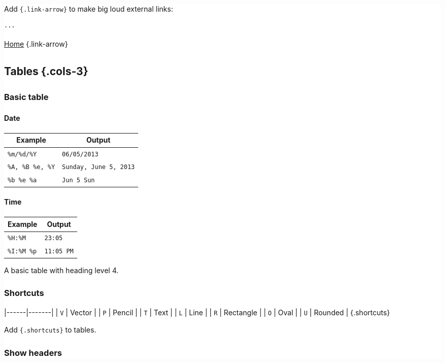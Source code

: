 Add `{.link-arrow}` to make big loud external links:

```
···
```

[Home](/) {.link-arrow}




Tables {.cols-3}
------

### Basic table

#### Date

| Example         | Output                 |
| ---             | ---                    |
| `%m/%d/%Y`      | `06/05/2013`           |
| `%A, %B %e, %Y` | `Sunday, June 5, 2013` |
| `%b %e %a`      | `Jun 5 Sun`            |

#### Time

| Example         | Output                 |
| ---             | ---                    |
| `%H:%M`         | `23:05`                |
| `%I:%M %p`      | `11:05 PM`             |

A basic table with heading level 4.

### Shortcuts

|------|-------|
| `V` | Vector |
| `P` | Pencil |
| `T` | Text |
| `L` | Line |
| `R` | Rectangle |
| `O` | Oval |
| `U` | Rounded |
 {.shortcuts}


Add `{.shortcuts}` to tables.

### Show headers
